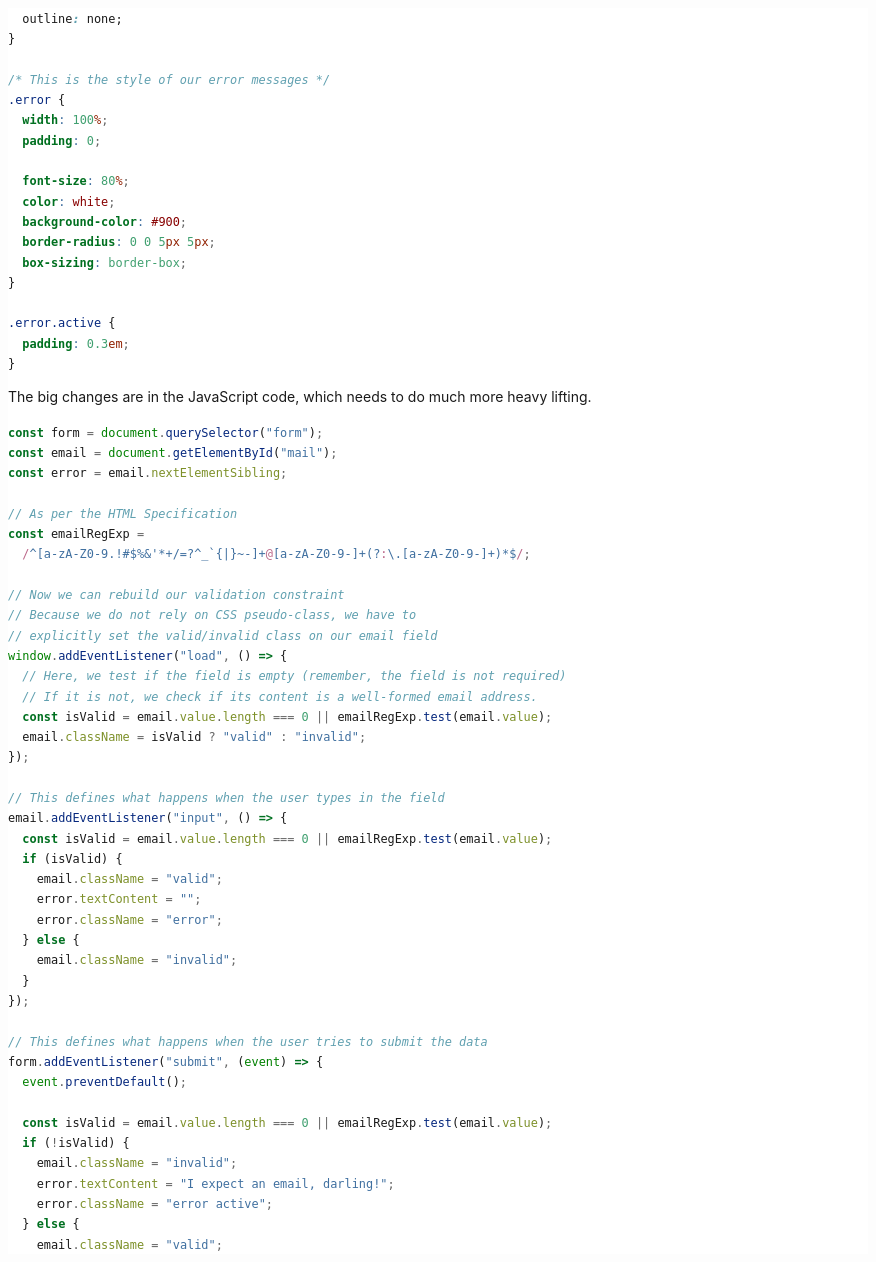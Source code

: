 ```css
  outline: none;
}

/* This is the style of our error messages */
.error {
  width: 100%;
  padding: 0;

  font-size: 80%;
  color: white;
  background-color: #900;
  border-radius: 0 0 5px 5px;
  box-sizing: border-box;
}

.error.active {
  padding: 0.3em;
}
```

The big changes are in the JavaScript code, which needs to do much more heavy lifting.

```js
const form = document.querySelector("form");
const email = document.getElementById("mail");
const error = email.nextElementSibling;

// As per the HTML Specification
const emailRegExp =
  /^[a-zA-Z0-9.!#$%&'*+/=?^_`{|}~-]+@[a-zA-Z0-9-]+(?:\.[a-zA-Z0-9-]+)*$/;

// Now we can rebuild our validation constraint
// Because we do not rely on CSS pseudo-class, we have to
// explicitly set the valid/invalid class on our email field
window.addEventListener("load", () => {
  // Here, we test if the field is empty (remember, the field is not required)
  // If it is not, we check if its content is a well-formed email address.
  const isValid = email.value.length === 0 || emailRegExp.test(email.value);
  email.className = isValid ? "valid" : "invalid";
});

// This defines what happens when the user types in the field
email.addEventListener("input", () => {
  const isValid = email.value.length === 0 || emailRegExp.test(email.value);
  if (isValid) {
    email.className = "valid";
    error.textContent = "";
    error.className = "error";
  } else {
    email.className = "invalid";
  }
});

// This defines what happens when the user tries to submit the data
form.addEventListener("submit", (event) => {
  event.preventDefault();

  const isValid = email.value.length === 0 || emailRegExp.test(email.value);
  if (!isValid) {
    email.className = "invalid";
    error.textContent = "I expect an email, darling!";
    error.className = "error active";
  } else {
    email.className = "valid";
```